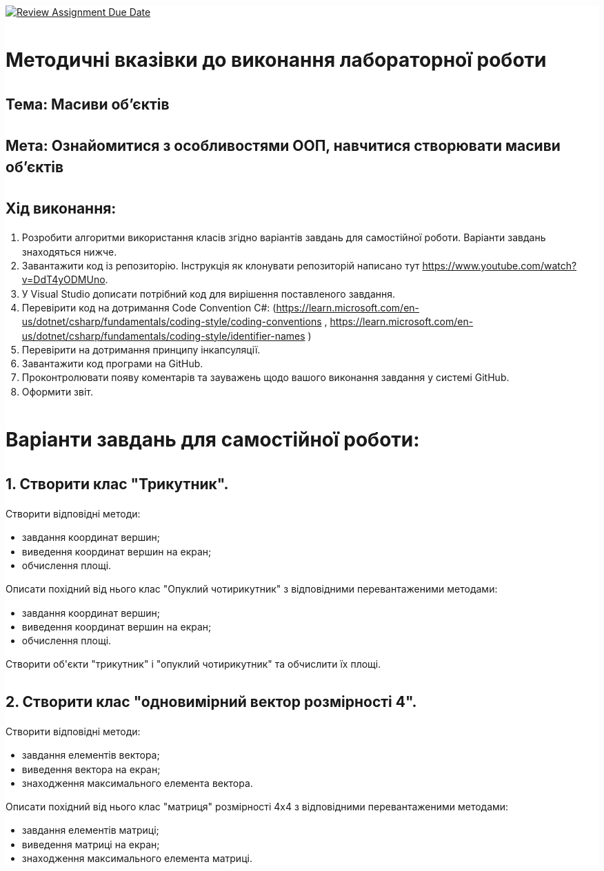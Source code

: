 [![Review Assignment Due Date](https://classroom.github.com/assets/deadline-readme-button-22041afd0340ce965d47ae6ef1cefeee28c7c493a6346c4f15d667ab976d596c.svg)](https://classroom.github.com/a/LCD1y6Y7)
# Методичні вказівки до виконання лабораторної роботи
## Тема: Масиви об’єктів
## Мета: Ознайомитися з особливостями ООП, навчитися створювати масиви об’єктів

## Хід виконання:
1.	Розробити алгоритми використання класів згідно варіантів завдань для самостійної роботи. Варіанти завдань знаходяться нижче.
2.	Завантажити код із репозиторію. Інструкція як клонувати репозиторій написано тут https://www.youtube.com/watch?v=DdT4yODMUno.
3.	У Visual Studio дописати потрібний код для вирішення поставленого завдання. 
4.	Перевірити код на дотримання Code Convention C#:
 (https://learn.microsoft.com/en-us/dotnet/csharp/fundamentals/coding-style/coding-conventions , https://learn.microsoft.com/en-us/dotnet/csharp/fundamentals/coding-style/identifier-names )
5.	Перевірити на дотримання принципу інкапсуляції.
6.	Завантажити код програми на GitHub.
7.	Проконтролювати появу коментарів та зауважень щодо вашого виконання завдання у системі GitHub.
8.	Оформити звіт.

   
# Варіанти завдань для самостійної роботи:

## 1. Створити клас "Трикутник".
Створити відповідні методи:
- завдання координат вершин;
- виведення координат вершин на екран;
- обчислення площі.

Описати похідний від нього клас "Опуклий чотирикутник" з відповідними перевантаженими методами:
- завдання координат вершин;
- виведення координат вершин на екран;
- обчислення площі.

Створити об'єкти "трикутник" і "опуклий чотирикутник" та обчислити їх площі.

## 2. Створити клас "одновимірний вектор розмірності 4".
Створити відповідні методи:
- завдання елементів вектора;
- виведення вектора на екран;
- знаходження максимального елемента вектора.

Описати похідний від нього клас "матриця" розмірності 4х4 з відповідними перевантаженими методами:
- завдання елементів матриці;
- виведення матриці на екран;
- знаходження максимального елемента матриці.
